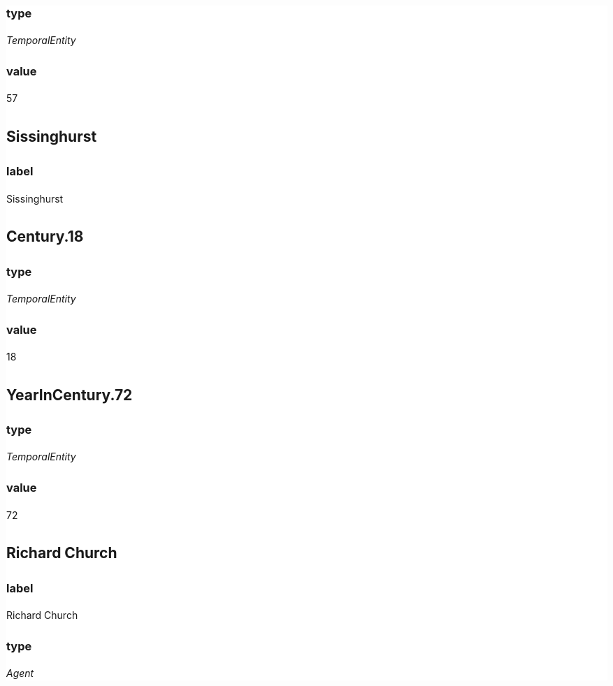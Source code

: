 ### type


*TemporalEntity*

### value


57

## Sissinghurst

### label


Sissinghurst

## Century.18

### type


*TemporalEntity*

### value


18

## YearInCentury.72

### type


*TemporalEntity*

### value


72

## Richard Church

### label


Richard Church

### type


*Agent*